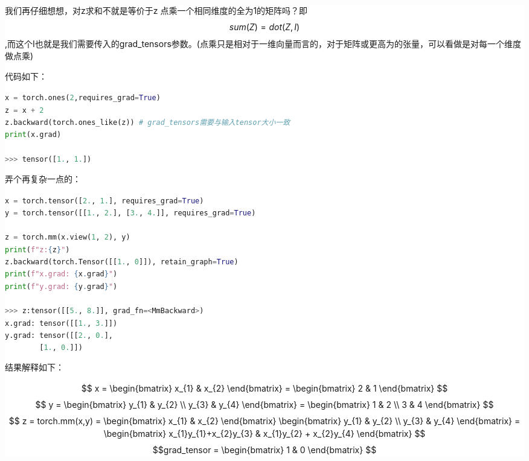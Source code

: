 我们再仔细想想，对z求和不就是等价于z 点乘一个相同维度的全为1的矩阵吗？即 $$ sum(Z)=dot(Z,I) $$
 ,而这个I也就是我们需要传入的grad_tensors参数。(点乘只是相对于一维向量而言的，对于矩阵或更高为的张量，可以看做是对每一个维度做点乘)

代码如下：

```python
x = torch.ones(2,requires_grad=True)
z = x + 2
z.backward(torch.ones_like(z)) # grad_tensors需要与输入tensor大小一致
print(x.grad)

>>> tensor([1., 1.])
```

弄个再复杂一点的：

```python
x = torch.tensor([2., 1.], requires_grad=True)
y = torch.tensor([[1., 2.], [3., 4.]], requires_grad=True)

z = torch.mm(x.view(1, 2), y)
print(f"z:{z}")
z.backward(torch.Tensor([[1., 0]]), retain_graph=True)
print(f"x.grad: {x.grad}")
print(f"y.grad: {y.grad}")

>>> z:tensor([[5., 8.]], grad_fn=<MmBackward>)
x.grad: tensor([[1., 3.]])
y.grad: tensor([[2., 0.],
        [1., 0.]])
```

结果解释如下：

$$ x = \begin{bmatrix}
x_{1}  & x_{2}
\end{bmatrix} = \begin{bmatrix}
2  & 1
\end{bmatrix}
$$
$$ y = \begin{bmatrix}
 y_{1} & y_{2} \\
 y_{3} & y_{4}
\end{bmatrix} = \begin{bmatrix}
 1 & 2 \\
 3 & 4
\end{bmatrix} 
$$ 
$$ z = torch.mm(x,y) = \begin{bmatrix}
x_{1}  & x_{2}
\end{bmatrix} \begin{bmatrix}
 y_{1} & y_{2} \\
 y_{3} & y_{4}
\end{bmatrix} = \begin{bmatrix}
x_{1}y_{1}+x_{2}y_{3}  & x_{1}y_{2} + x_{2}y_{4}
\end{bmatrix}
$$
$$grad_tensor = \begin{bmatrix}
1  & 0
\end{bmatrix} $$
